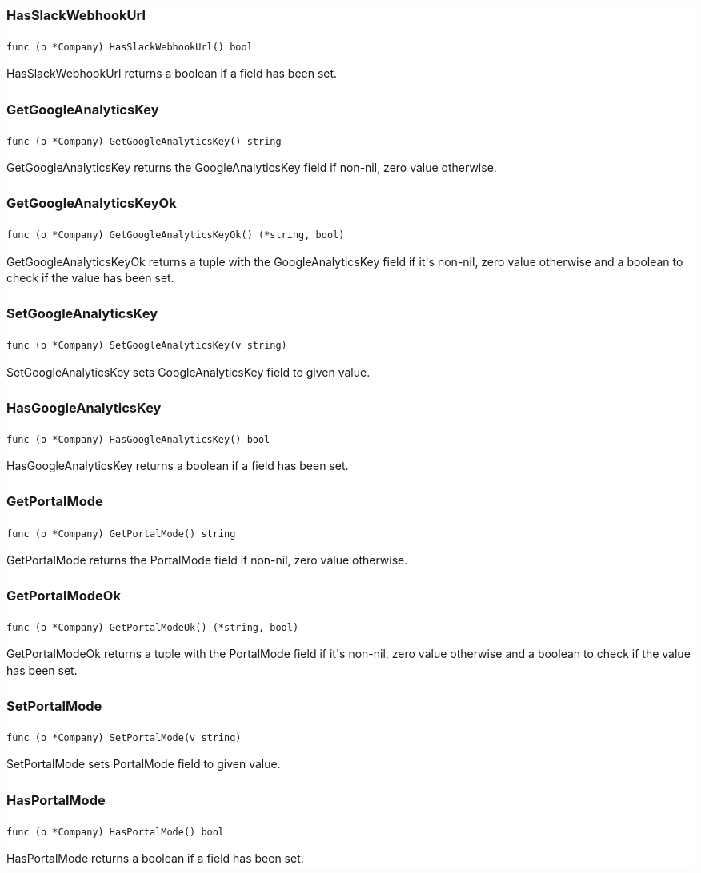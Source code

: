 ### HasSlackWebhookUrl

`func (o *Company) HasSlackWebhookUrl() bool`

HasSlackWebhookUrl returns a boolean if a field has been set.

### GetGoogleAnalyticsKey

`func (o *Company) GetGoogleAnalyticsKey() string`

GetGoogleAnalyticsKey returns the GoogleAnalyticsKey field if non-nil, zero value otherwise.

### GetGoogleAnalyticsKeyOk

`func (o *Company) GetGoogleAnalyticsKeyOk() (*string, bool)`

GetGoogleAnalyticsKeyOk returns a tuple with the GoogleAnalyticsKey field if it's non-nil, zero value otherwise
and a boolean to check if the value has been set.

### SetGoogleAnalyticsKey

`func (o *Company) SetGoogleAnalyticsKey(v string)`

SetGoogleAnalyticsKey sets GoogleAnalyticsKey field to given value.

### HasGoogleAnalyticsKey

`func (o *Company) HasGoogleAnalyticsKey() bool`

HasGoogleAnalyticsKey returns a boolean if a field has been set.

### GetPortalMode

`func (o *Company) GetPortalMode() string`

GetPortalMode returns the PortalMode field if non-nil, zero value otherwise.

### GetPortalModeOk

`func (o *Company) GetPortalModeOk() (*string, bool)`

GetPortalModeOk returns a tuple with the PortalMode field if it's non-nil, zero value otherwise
and a boolean to check if the value has been set.

### SetPortalMode

`func (o *Company) SetPortalMode(v string)`

SetPortalMode sets PortalMode field to given value.

### HasPortalMode

`func (o *Company) HasPortalMode() bool`

HasPortalMode returns a boolean if a field has been set.
